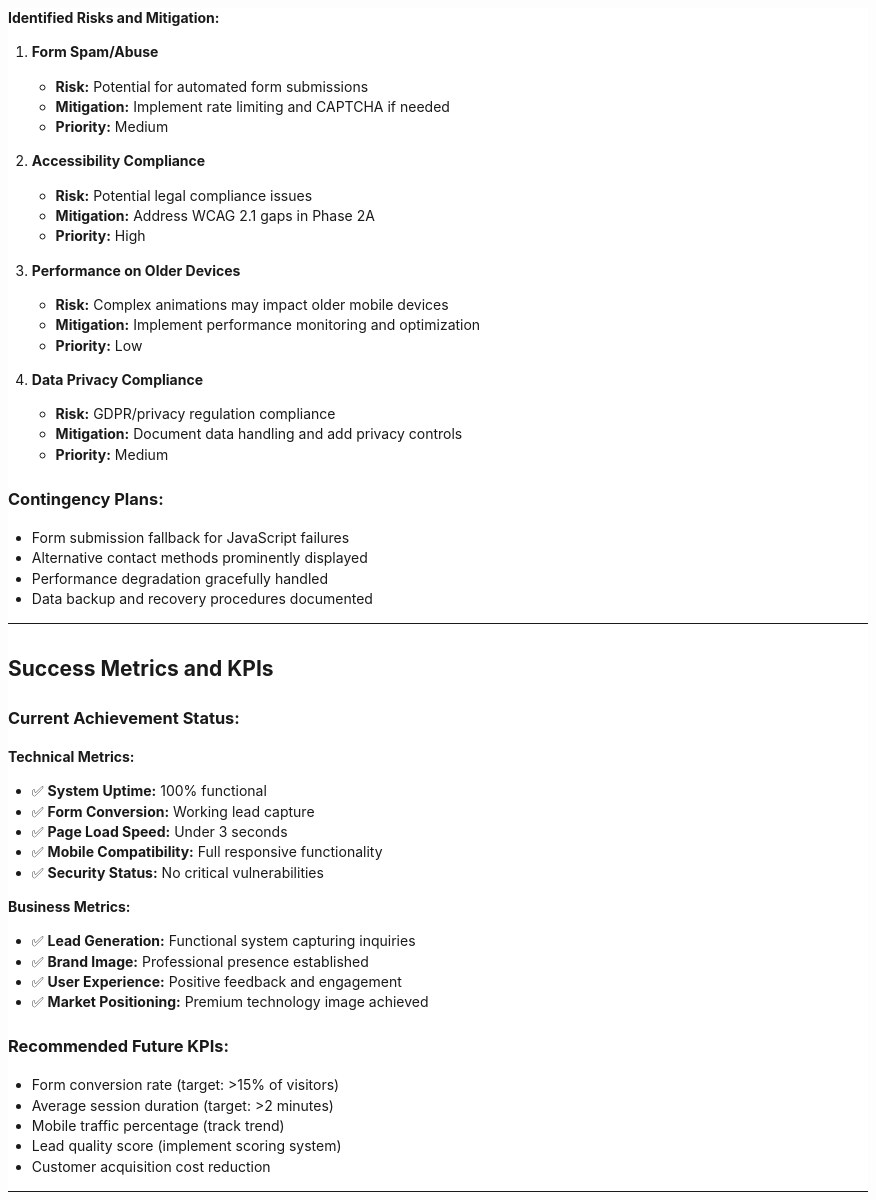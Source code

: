 **Identified Risks and Mitigation:**

1. **Form Spam/Abuse**
   - **Risk:** Potential for automated form submissions
   - **Mitigation:** Implement rate limiting and CAPTCHA if needed
   - **Priority:** Medium

2. **Accessibility Compliance**
   - **Risk:** Potential legal compliance issues
   - **Mitigation:** Address WCAG 2.1 gaps in Phase 2A
   - **Priority:** High

3. **Performance on Older Devices**
   - **Risk:** Complex animations may impact older mobile devices
   - **Mitigation:** Implement performance monitoring and optimization
   - **Priority:** Low

4. **Data Privacy Compliance**
   - **Risk:** GDPR/privacy regulation compliance
   - **Mitigation:** Document data handling and add privacy controls
   - **Priority:** Medium

### Contingency Plans:
- Form submission fallback for JavaScript failures
- Alternative contact methods prominently displayed
- Performance degradation gracefully handled
- Data backup and recovery procedures documented

---

## Success Metrics and KPIs

### Current Achievement Status:

**Technical Metrics:**
- ✅ **System Uptime:** 100% functional
- ✅ **Form Conversion:** Working lead capture
- ✅ **Page Load Speed:** Under 3 seconds
- ✅ **Mobile Compatibility:** Full responsive functionality
- ✅ **Security Status:** No critical vulnerabilities

**Business Metrics:**
- ✅ **Lead Generation:** Functional system capturing inquiries
- ✅ **Brand Image:** Professional presence established
- ✅ **User Experience:** Positive feedback and engagement
- ✅ **Market Positioning:** Premium technology image achieved

### Recommended Future KPIs:
- Form conversion rate (target: >15% of visitors)
- Average session duration (target: >2 minutes)
- Mobile traffic percentage (track trend)
- Lead quality score (implement scoring system)
- Customer acquisition cost reduction

---